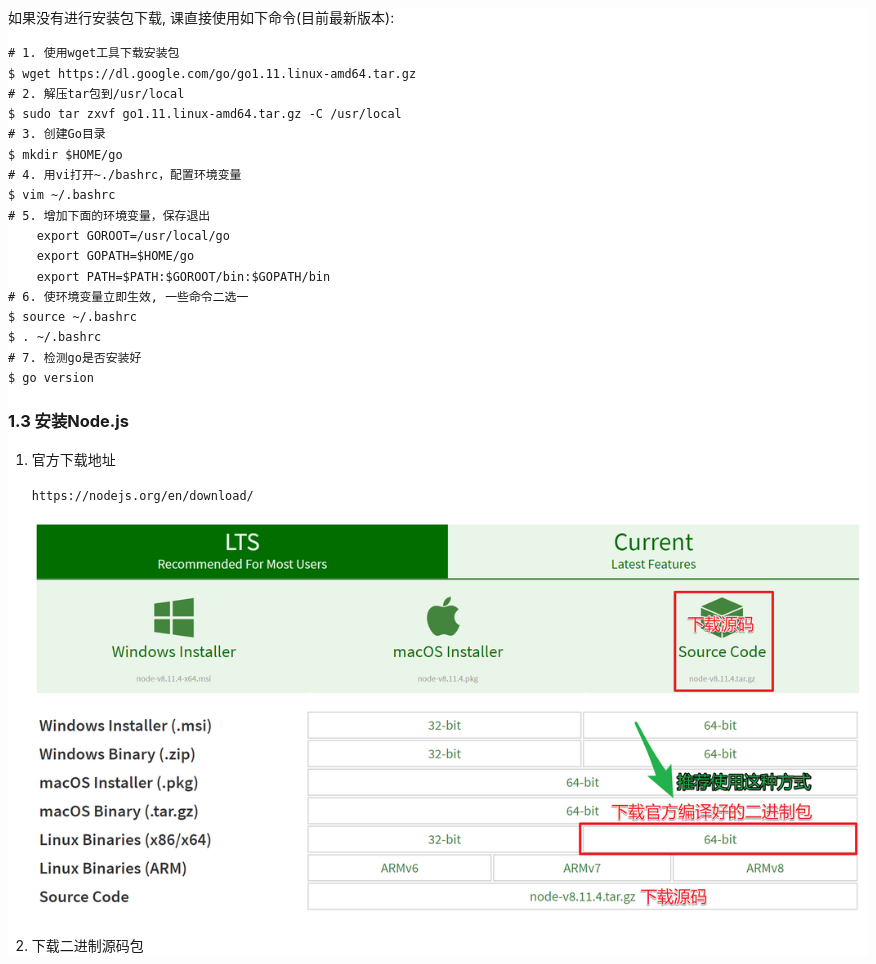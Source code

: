 如果没有进行安装包下载, 课直接使用如下命令(目前最新版本):

```shell
# 1. 使用wget工具下载安装包
$ wget https://dl.google.com/go/go1.11.linux-amd64.tar.gz
# 2. 解压tar包到/usr/local
$ sudo tar zxvf go1.11.linux-amd64.tar.gz -C /usr/local
# 3. 创建Go目录
$ mkdir $HOME/go
# 4. 用vi打开~./bashrc，配置环境变量
$ vim ~/.bashrc
# 5. 增加下面的环境变量，保存退出
	export GOROOT=/usr/local/go
    export GOPATH=$HOME/go
    export PATH=$PATH:$GOROOT/bin:$GOPATH/bin
# 6. 使环境变量立即生效, 一些命令二选一
$ source ~/.bashrc  
$ . ~/.bashrc
# 7. 检测go是否安装好
$ go version
```

### 1.3 安装Node.js

1. 官方下载地址

   ```http
   https://nodejs.org/en/download/
   ```

   ![1536572107278](assets/hyper3.png)

2. 下载二进制源码包
